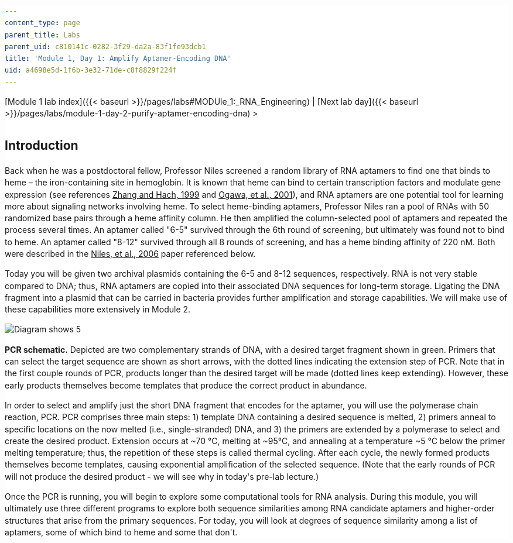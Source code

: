 ```yaml
---
content_type: page
parent_title: Labs
parent_uid: c810141c-0282-3f29-da2a-83f1fe93dcb1
title: 'Module 1, Day 1: Amplify Aptamer-Encoding DNA'
uid: a4698e5d-1f6b-3e32-71de-c8f8829f224f
---
```


[Module 1 lab index]({{< baseurl >}}/pages/labs#MODUle_1:_RNA_Engineering) | [Next lab day]({{< baseurl >}}/pages/labs/module-1-day-2-purify-aptamer-encoding-dna) >

Introduction
------------

Back when he was a postdoctoral fellow, Professor Niles screened a random library of RNA aptamers to find one that binds to heme – the iron-containing site in hemoglobin. It is known that heme can bind to certain transcription factors and modulate gene expression (see references [Zhang and Hach, 1999](http://www.ncbi.nlm.nih.gov/pubmed/11212295) and [Ogawa, et al., 2001](http://www.ncbi.nlm.nih.gov/pubmed/11387216)), and RNA aptamers are one potential tool for learning more about signaling networks involving heme. To select heme-binding aptamers, Professor Niles ran a pool of RNAs with 50 randomized base pairs through a heme affinity column. He then amplified the column-selected pool of aptamers and repeated the process several times. An aptamer called "6-5" survived through the 6th round of screening, but ultimately was found not to bind to heme. An aptamer called "8-12" survived through all 8 rounds of screening, and has a heme binding affinity of 220 nM. Both were described in the [Niles, et al., 2006](http://www.ncbi.nlm.nih.gov/pubmed/17168539) paper referenced below.

Today you will be given two archival plasmids containing the 6-5 and 8-12 sequences, respectively. RNA is not very stable compared to DNA; thus, RNA aptamers are copied into their associated DNA sequences for long-term storage. Ligating the DNA fragment into a plasmid that can be carried in bacteria provides further amplification and storage capabilities. We will make use of these capabilities more extensively in Module 2.

![Diagram shows 5](/courses/biological-engineering/20-109-laboratory-fundamentals-in-biological-engineering-spring-2010/labs/module-1-day-1-amplify-aptamer-encoding-dna/m1d1_fig1.jpg)

**PCR schematic.** Depicted are two complementary strands of DNA, with a desired target fragment shown in green. Primers that can select the target sequence are shown as short arrows, with the dotted lines indicating the extension step of PCR. Note that in the first couple rounds of PCR, products longer than the desired target will be made (dotted lines keep extending). However, these early products themselves become templates that produce the correct product in abundance.

In order to select and amplify just the short DNA fragment that encodes for the aptamer, you will use the polymerase chain reaction, PCR. PCR comprises three main steps: 1) template DNA containing a desired sequence is melted, 2) primers anneal to specific locations on the now melted (i.e., single-stranded) DNA, and 3) the primers are extended by a polymerase to select and create the desired product. Extension occurs at ~70 °C, melting at ~95°C, and annealing at a temperature ~5 °C below the primer melting temperature; thus, the repetition of these steps is called thermal cycling. After each cycle, the newly formed products themselves become templates, causing exponential amplification of the selected sequence. (Note that the early rounds of PCR will not produce the desired product - we will see why in today's pre-lab lecture.)

Once the PCR is running, you will begin to explore some computational tools for RNA analysis. During this module, you will ultimately use three different programs to explore both sequence similarities among RNA candidate aptamers and higher-order structures that arise from the primary sequences. For today, you will look at degrees of sequence similarity among a list of aptamers, some of which bind to heme and some that don't.
